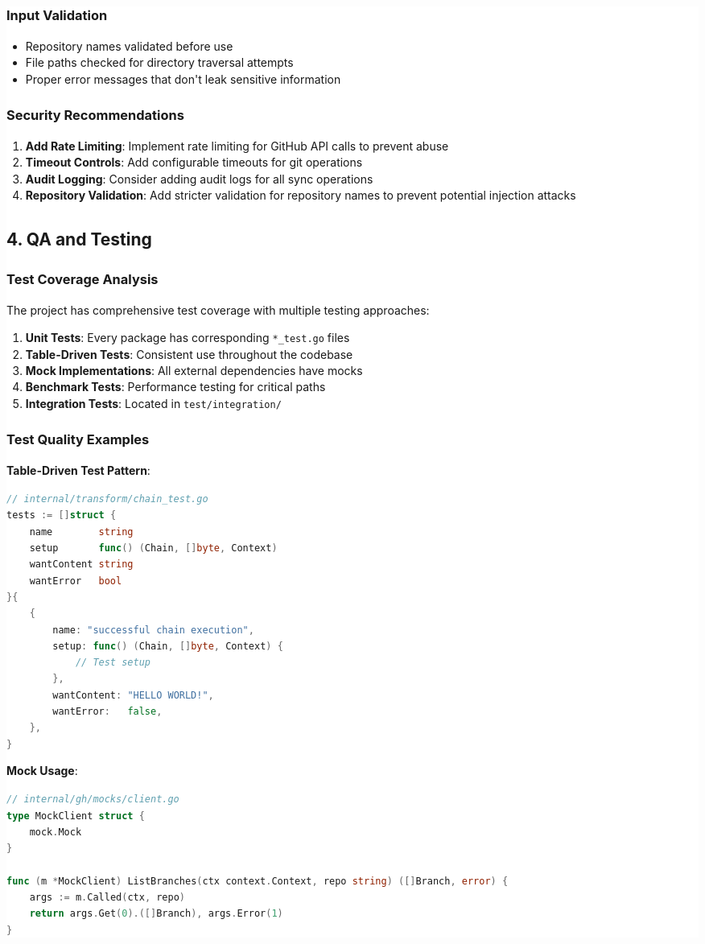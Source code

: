 ### Input Validation
- Repository names validated before use
- File paths checked for directory traversal attempts
- Proper error messages that don't leak sensitive information

### Security Recommendations
1. **Add Rate Limiting**: Implement rate limiting for GitHub API calls to prevent abuse
2. **Timeout Controls**: Add configurable timeouts for git operations
3. **Audit Logging**: Consider adding audit logs for all sync operations
4. **Repository Validation**: Add stricter validation for repository names to prevent potential injection attacks

## 4. QA and Testing

### Test Coverage Analysis
The project has comprehensive test coverage with multiple testing approaches:

1. **Unit Tests**: Every package has corresponding `*_test.go` files
2. **Table-Driven Tests**: Consistent use throughout the codebase
3. **Mock Implementations**: All external dependencies have mocks
4. **Benchmark Tests**: Performance testing for critical paths
5. **Integration Tests**: Located in `test/integration/`

### Test Quality Examples

**Table-Driven Test Pattern**:
```go
// internal/transform/chain_test.go
tests := []struct {
    name        string
    setup       func() (Chain, []byte, Context)
    wantContent string
    wantError   bool
}{
    {
        name: "successful chain execution",
        setup: func() (Chain, []byte, Context) {
            // Test setup
        },
        wantContent: "HELLO WORLD!",
        wantError:   false,
    },
}
```

**Mock Usage**:
```go
// internal/gh/mocks/client.go
type MockClient struct {
    mock.Mock
}

func (m *MockClient) ListBranches(ctx context.Context, repo string) ([]Branch, error) {
    args := m.Called(ctx, repo)
    return args.Get(0).([]Branch), args.Error(1)
}
```
